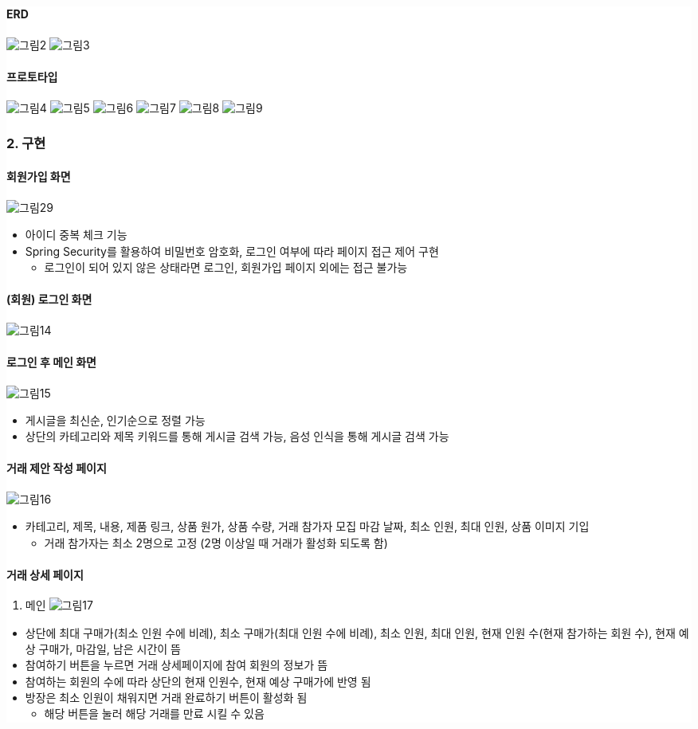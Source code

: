 #### ERD
![그림2](https://user-images.githubusercontent.com/76260153/182779942-a8667e4d-da77-4ad4-ae62-e816791a7aea.png)
![그림3](https://user-images.githubusercontent.com/76260153/182780386-b7e6ee4a-1aaa-4365-b037-17ba52d9d223.png)

#### 프로토타입
![그림4](https://user-images.githubusercontent.com/76260153/182781026-05b9b066-6dee-4fff-8266-8f79a9c10b56.png)
![그림5](https://user-images.githubusercontent.com/76260153/182781033-b967142e-f0fb-41a6-97f3-665460ce9b90.png)
![그림6](https://user-images.githubusercontent.com/76260153/182781042-215b1d50-81eb-4075-a780-87f7ff43b477.png)
![그림7](https://user-images.githubusercontent.com/76260153/182781054-72d09be4-085f-454a-9780-7dca6c889fa1.png)
![그림8](https://user-images.githubusercontent.com/76260153/182781056-afb31cb1-a3e1-467e-aa49-67724be4e878.png)
![그림9](https://user-images.githubusercontent.com/76260153/182781073-5ad987e2-1e64-4378-94da-2ebf88e40904.png)


### 2. 구현

#### 회원가입 화면
![그림29](https://user-images.githubusercontent.com/76260153/182797113-25bca19c-8546-4119-b3cf-5ec30c243bb0.png)
- 아이디 중복 체크 기능
- Spring Security를 활용하여 비밀번호 암호화, 로그인 여부에 따라 페이지 접근 제어 구현
  - 로그인이 되어 있지 않은 상태라면 로그인, 회원가입 페이지 외에는 접근 불가능


#### (회원) 로그인 화면
![그림14](https://user-images.githubusercontent.com/76260153/182783109-4d239b89-5679-436d-aa61-363c66f0457b.png)


#### 로그인 후 메인 화면
![그림15](https://user-images.githubusercontent.com/76260153/182785828-09ca09e6-7101-474b-9b3e-e7bed8c5a0f5.png)
- 게시글을 최신순, 인기순으로 정렬 가능
- 상단의 카테고리와 제목 키워드를 통해 게시글 검색 가능, 음성 인식을 통해 게시글 검색 가능


#### 거래 제안 작성 페이지
![그림16](https://user-images.githubusercontent.com/76260153/182789070-08b37950-5d85-4110-a277-cfedc9c87cfc.png)
- 카테고리, 제목, 내용, 제품 링크, 상품 원가, 상품 수량, 거래 참가자 모집 마감 날짜, 최소 인원, 최대 인원, 상품 이미지 기입
  - 거래 참가자는 최소 2명으로 고정 (2명 이상일 때 거래가 활성화 되도록 함)


#### 거래 상세 페이지
1. 메인
![그림17](https://user-images.githubusercontent.com/76260153/182789609-7df7e4c2-18fc-4f81-a784-477a14de7c1a.png)
- 상단에 최대 구매가(최소 인원 수에 비례), 최소 구매가(최대 인원 수에 비례), 최소 인원, 최대 인원, 현재 인원 수(현재 참가하는 회원 수), 현재 예상 구매가, 마감일, 남은 시간이 뜸
- 참여하기 버튼을 누르면 거래 상세페이지에 참여 회원의 정보가 뜸
- 참여하는 회원의 수에 따라 상단의 현재 인원수, 현재 예상 구매가에 반영 됨
- 방장은 최소 인원이 채워지면 거래 완료하기 버튼이 활성화 됨 
  - 해당 버튼을 눌러 해당 거래를 만료 시킬 수 있음
